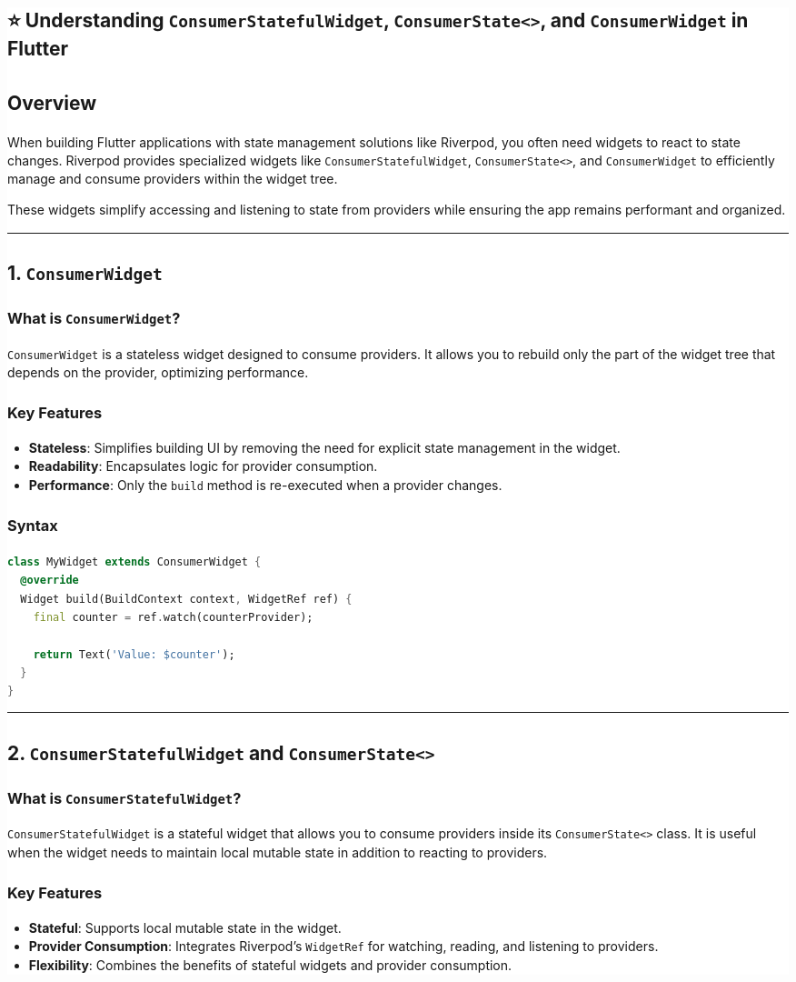 ## ⭐️ Understanding `ConsumerStatefulWidget`, `ConsumerState<>`, and `ConsumerWidget` in Flutter

## Overview
When building Flutter applications with state management solutions like Riverpod, you often need widgets to react to state changes. Riverpod provides specialized widgets like `ConsumerStatefulWidget`, `ConsumerState<>`, and `ConsumerWidget` to efficiently manage and consume providers within the widget tree.

These widgets simplify accessing and listening to state from providers while ensuring the app remains performant and organized.

---

## 1. `ConsumerWidget`

### What is `ConsumerWidget`?
`ConsumerWidget` is a stateless widget designed to consume providers. It allows you to rebuild only the part of the widget tree that depends on the provider, optimizing performance.

### Key Features
- **Stateless**: Simplifies building UI by removing the need for explicit state management in the widget.
- **Readability**: Encapsulates logic for provider consumption.
- **Performance**: Only the `build` method is re-executed when a provider changes.

### Syntax
```dart
class MyWidget extends ConsumerWidget {
  @override
  Widget build(BuildContext context, WidgetRef ref) {
    final counter = ref.watch(counterProvider);

    return Text('Value: $counter');
  }
}
```

---

## 2. `ConsumerStatefulWidget` and `ConsumerState<>`

### What is `ConsumerStatefulWidget`?
`ConsumerStatefulWidget` is a stateful widget that allows you to consume providers inside its `ConsumerState<>` class. It is useful when the widget needs to maintain local mutable state in addition to reacting to providers.

### Key Features
- **Stateful**: Supports local mutable state in the widget.
- **Provider Consumption**: Integrates Riverpod’s `WidgetRef` for watching, reading, and listening to providers.
- **Flexibility**: Combines the benefits of stateful widgets and provider consumption.
